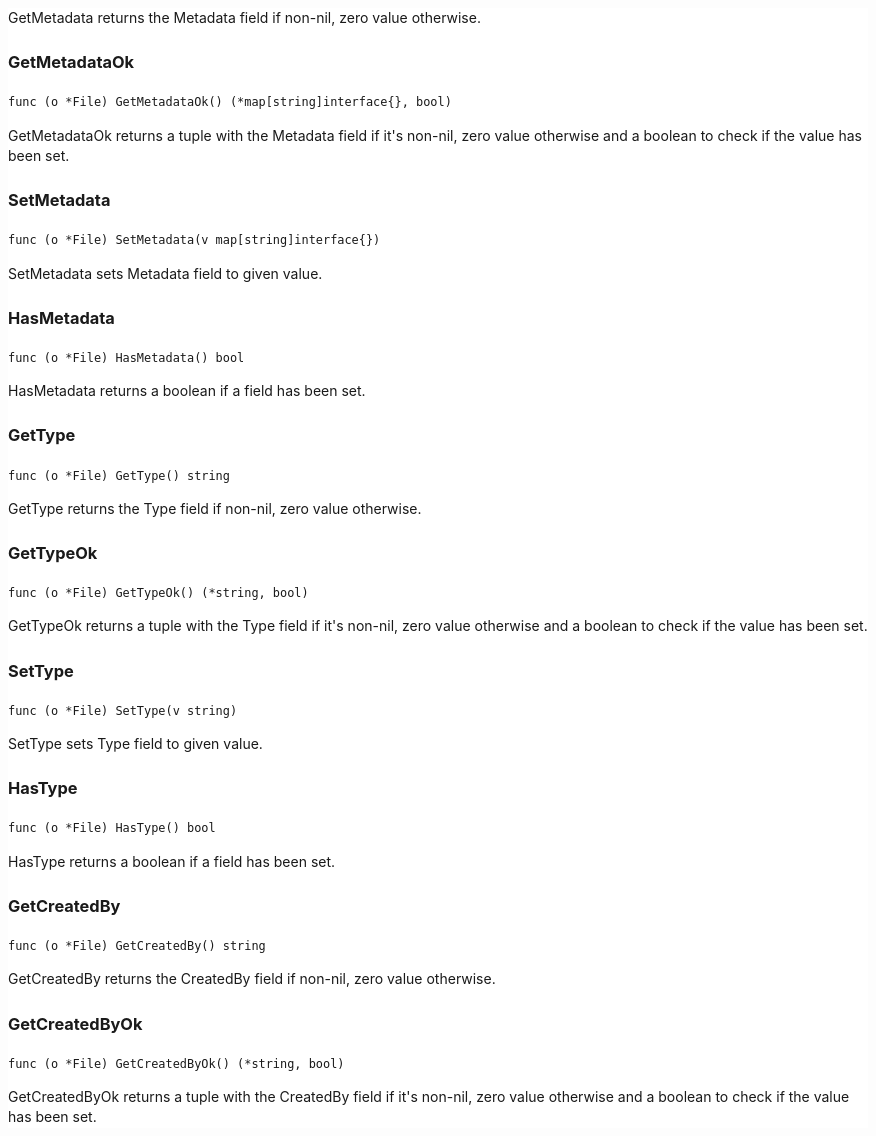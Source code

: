 GetMetadata returns the Metadata field if non-nil, zero value otherwise.

### GetMetadataOk

`func (o *File) GetMetadataOk() (*map[string]interface{}, bool)`

GetMetadataOk returns a tuple with the Metadata field if it's non-nil, zero value otherwise
and a boolean to check if the value has been set.

### SetMetadata

`func (o *File) SetMetadata(v map[string]interface{})`

SetMetadata sets Metadata field to given value.

### HasMetadata

`func (o *File) HasMetadata() bool`

HasMetadata returns a boolean if a field has been set.

### GetType

`func (o *File) GetType() string`

GetType returns the Type field if non-nil, zero value otherwise.

### GetTypeOk

`func (o *File) GetTypeOk() (*string, bool)`

GetTypeOk returns a tuple with the Type field if it's non-nil, zero value otherwise
and a boolean to check if the value has been set.

### SetType

`func (o *File) SetType(v string)`

SetType sets Type field to given value.

### HasType

`func (o *File) HasType() bool`

HasType returns a boolean if a field has been set.

### GetCreatedBy

`func (o *File) GetCreatedBy() string`

GetCreatedBy returns the CreatedBy field if non-nil, zero value otherwise.

### GetCreatedByOk

`func (o *File) GetCreatedByOk() (*string, bool)`

GetCreatedByOk returns a tuple with the CreatedBy field if it's non-nil, zero value otherwise
and a boolean to check if the value has been set.
